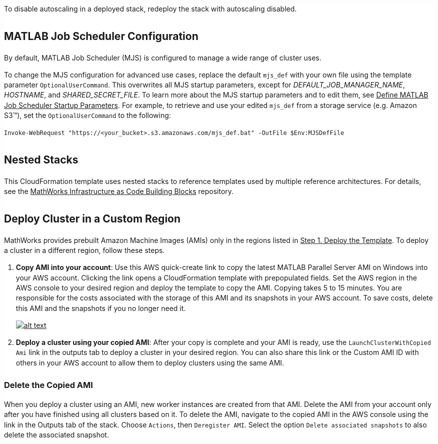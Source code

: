 To disable autoscaling in a deployed stack, redeploy the stack with autoscaling disabled.

## MATLAB Job Scheduler Configuration

By default, MATLAB Job Scheduler (MJS) is configured to manage a wide range of cluster uses.

To change the MJS configuration for advanced use cases, replace the default `mjs_def` with your own file using the template parameter `OptionalUserCommand`. This overwrites all MJS startup parameters, except for *DEFAULT_JOB_MANAGER_NAME*, *HOSTNAME*, and *SHARED_SECRET_FILE*. To learn more about the MJS startup parameters and to edit them, see [Define MATLAB Job Scheduler Startup Parameters](https://www.mathworks.com/help/matlab-parallel-server/define-startup-parameters.html).
For example, to retrieve and use your edited `mjs_def` from a storage service (e.g. Amazon S3&trade;), set the `OptionalUserCommand` to the following:
```
Invoke-WebRequest "https://<your_bucket>.s3.amazonaws.com/mjs_def.bat" -OutFile $Env:MJSDefFile
```

## Nested Stacks

This CloudFormation template uses nested stacks to reference templates used by multiple reference architectures. For details, see the [MathWorks Infrastructure as Code Building Blocks](https://github.com/mathworks-ref-arch/iac-building-blocks) repository.

## Deploy Cluster in a Custom Region

MathWorks provides prebuilt Amazon Machine Images (AMIs) only in the regions listed in [Step 1. Deploy the Template](#step-1-deploy-the-template). To deploy a cluster in a different region, follow these steps.

1. **Copy AMI into your account**: Use this AWS quick-create link to copy the latest MATLAB Parallel Server AMI on Windows into your AWS account. Clicking the link opens a CloudFormation template with prepopulated fields. Set the AWS region in the AWS console to your desired region and deploy the template to copy the AMI. Copying takes 5 to 15 minutes. You are responsible for the costs associated with the storage of this AMI and its snapshots in your AWS account. To save costs, delete this AMI and the snapshots if you no longer need it.

    [![alt text](https://s3.amazonaws.com/cloudformation-examples/cloudformation-launch-stack.png "Copy an AMI into your AWS account")](https://console.aws.amazon.com/cloudformation/home#/stacks/create/review?templateURL=https://mathworks-reference-architectures-templates.s3.amazonaws.com/copy-ami-lambda/v1/0/0/copy-ami-lambda.yml&stackName=Copy-of-MATLAB-Parallel-Server-R2025b-AMI&param_SourceAmiId=ami-0287a1050878afb63&param_SourceRegion=us-east-1&param_AmiName=Copy%20of%20MATLAB%20Parallel%20Server%20Windows%20R2025b&param_ReferenceTag=https://github.com/mathworks-ref-arch/matlab-parallel-server-on-aws-win&param_MWTemplateUrl=https://matlab-parallel-server-aws-win-refarch.s3.us-east-1.amazonaws.com/R2025b/parallel-server-template.json)

2. **Deploy a cluster using your copied AMI**: After your copy is complete and your AMI is ready, use the `LaunchClusterWithCopiedAmi` link in the outputs tab to deploy a cluster in your desired region. You can also share this link or the Custom AMI ID with others in your AWS account to allow them to deploy clusters using the same AMI.

### Delete the Copied AMI
When you deploy a cluster using an AMI, new worker instances are created from that AMI. Delete the AMI from your account only after you have finished using all clusters based on it. To delete the AMI, navigate to the copied AMI in the AWS console using the link in the Outputs tab of the stack. Choose `Actions`, then `Deregister AMI`. Select the option `Delete associated snapshots` to also delete the associated snapshot.
